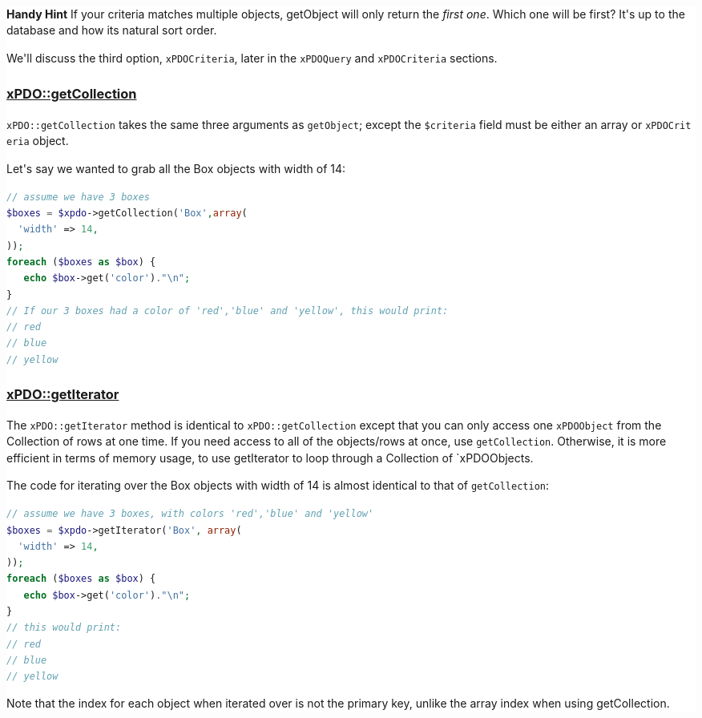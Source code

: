 **Handy Hint**
If your criteria matches multiple objects, getObject will only return the _first one_. Which one will be first? It's up to the database and how its natural sort order.

We'll discuss the third option, `xPDOCriteria`, later in the `xPDOQuery` and `xPDOCriteria` sections.

### [xPDO::getCollection](extending-modx/xpdo/class-reference/xpdo/xpdo.getcollection "xPDO.getCollection")

`xPDO::getCollection` takes the same three arguments as `getObject`; except the `$criteria` field must be either an array or `xPDOCriteria` object.

Let's say we wanted to grab all the Box objects with width of 14:

```php
// assume we have 3 boxes
$boxes = $xpdo->getCollection('Box',array(
  'width' => 14,
));
foreach ($boxes as $box) {
   echo $box->get('color')."\n";
}
// If our 3 boxes had a color of 'red','blue' and 'yellow', this would print:
// red
// blue
// yellow
```

### [xPDO::getIterator](extending-modx/xpdo/class-reference/xpdo/xpdo.getiterator "xPDO.getIterator")

The `xPDO::getIterator` method is identical to `xPDO::getCollection` except that you can only access one `xPDOObject` from the Collection of rows at one time. If you need access to all of the objects/rows at once, use `getCollection`. Otherwise, it is more efficient in terms of memory usage, to use getIterator to loop through a Collection of `xPDOObjects.

The code for iterating over the Box objects with width of 14 is almost identical to that of `getCollection`:

```php
// assume we have 3 boxes, with colors 'red','blue' and 'yellow'
$boxes = $xpdo->getIterator('Box', array(
  'width' => 14,
));
foreach ($boxes as $box) {
   echo $box->get('color')."\n";
}
// this would print:
// red
// blue
// yellow
```

Note that the index for each object when iterated over is not the primary key, unlike the array index when using getCollection.
